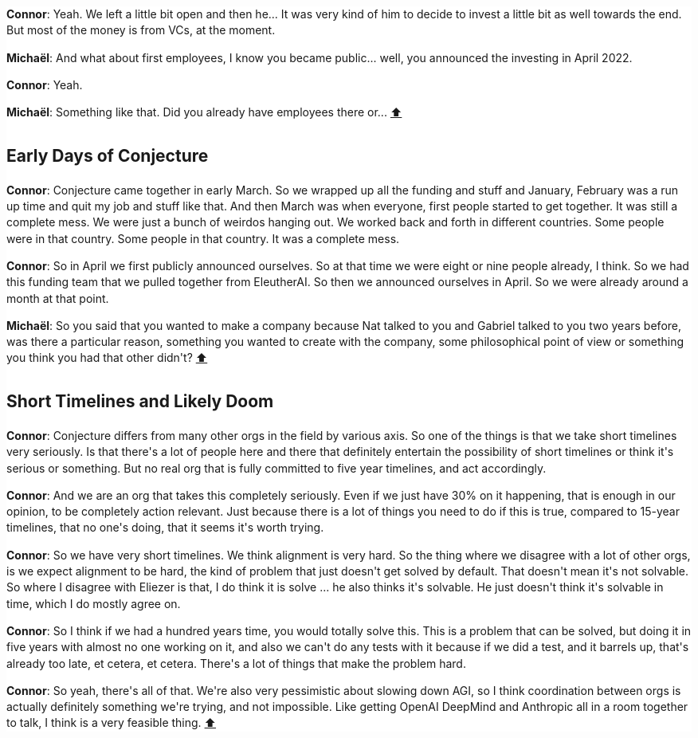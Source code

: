 **Connor**: Yeah. We left a little bit open and then he... It was very kind of him to decide to invest a little bit as well towards the end. But most of the money is from VCs, at the moment.

**Michaël**: And what about first employees, I know you became public... well, you announced the investing in April 2022.

**Connor**: Yeah.

**Michaël**: Something like that. Did you already have employees there or...
<a href="#outline">⬆</a>

## Early Days of Conjecture

**Connor**: Conjecture came together in early March. So we wrapped up all the funding and stuff and January, February was a run up time and quit my job and stuff like that. And then March was when everyone, first people started to get together. It was still a complete mess. We were just a bunch of weirdos hanging out. We worked back and forth in different countries. Some people were in that country. Some people in that country. It was a complete mess.

**Connor**: So in April we first publicly announced ourselves. So at that time we were eight or nine people already, I think. So we had this funding team that we pulled together from EleutherAI. So then we announced ourselves in April. So we were already around a month at that point.

**Michaël**: So you said that you wanted to make a company because Nat talked to you and Gabriel talked to you two years before, was there a particular reason, something you wanted to create with the company, some philosophical point of view or something you think you had that other didn't?
<a href="#outline">⬆</a>

## Short Timelines and Likely Doom

**Connor**: Conjecture differs from many other orgs in the field by various axis. So one of the things is that we take short timelines very seriously. Is that there's a lot of people here and there that definitely entertain the possibility of short timelines or think it's serious or something. But no real org that is fully committed to five year timelines, and act accordingly.

**Connor**: And we are an org that takes this completely seriously. Even if we just have 30% on it happening, that is enough in our opinion, to be completely action relevant. Just because there is a lot of things you need to do if this is true, compared to 15-year timelines, that no one's doing, that it seems it's worth trying.

**Connor**: So we have very short timelines. We think alignment is very hard. So the thing where we disagree with a lot of other orgs, is we expect alignment to be hard, the kind of problem that just doesn't get solved by default. That doesn't mean it's not solvable. So where I disagree with Eliezer is that, I do think it is solve ... he also thinks it's solvable. He just doesn't think it's solvable in time, which I do mostly agree on.

**Connor**: So I think if we had a hundred years time, you would totally solve this. This is a problem that can be solved, but doing it in five years with almost no one working on it, and also we can't do any tests with it because if we did a test, and it barrels up, that's already too late, et cetera, et cetera. There's a lot of things that make the problem hard.

**Connor**: So yeah, there's all of that. We're also very pessimistic about slowing down AGI, so I think coordination between orgs is actually definitely something we're trying, and not impossible. Like getting OpenAI DeepMind and Anthropic all in a room together to talk, I think is a very feasible thing.
<a href="#outline">⬆</a>

